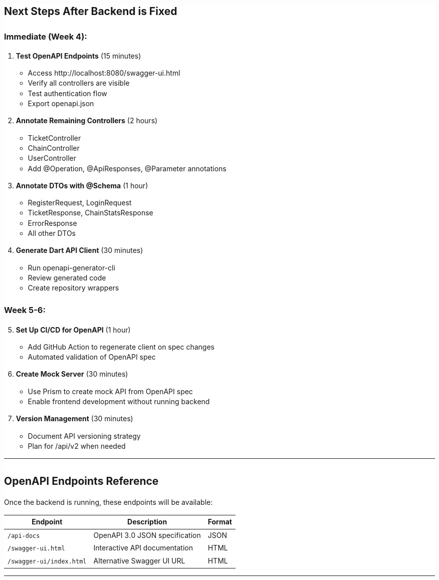 
## Next Steps After Backend is Fixed

### Immediate (Week 4):

1. **Test OpenAPI Endpoints** (15 minutes)
   - Access http://localhost:8080/swagger-ui.html
   - Verify all controllers are visible
   - Test authentication flow
   - Export openapi.json

2. **Annotate Remaining Controllers** (2 hours)
   - TicketController
   - ChainController
   - UserController
   - Add @Operation, @ApiResponses, @Parameter annotations

3. **Annotate DTOs with @Schema** (1 hour)
   - RegisterRequest, LoginRequest
   - TicketResponse, ChainStatsResponse
   - ErrorResponse
   - All other DTOs

4. **Generate Dart API Client** (30 minutes)
   - Run openapi-generator-cli
   - Review generated code
   - Create repository wrappers

### Week 5-6:

5. **Set Up CI/CD for OpenAPI** (1 hour)
   - Add GitHub Action to regenerate client on spec changes
   - Automated validation of OpenAPI spec

6. **Create Mock Server** (30 minutes)
   - Use Prism to create mock API from OpenAPI spec
   - Enable frontend development without running backend

7. **Version Management** (30 minutes)
   - Document API versioning strategy
   - Plan for /api/v2 when needed

---

## OpenAPI Endpoints Reference

Once the backend is running, these endpoints will be available:

| Endpoint | Description | Format |
|----------|-------------|--------|
| `/api-docs` | OpenAPI 3.0 JSON specification | JSON |
| `/swagger-ui.html` | Interactive API documentation | HTML |
| `/swagger-ui/index.html` | Alternative Swagger UI URL | HTML |

---